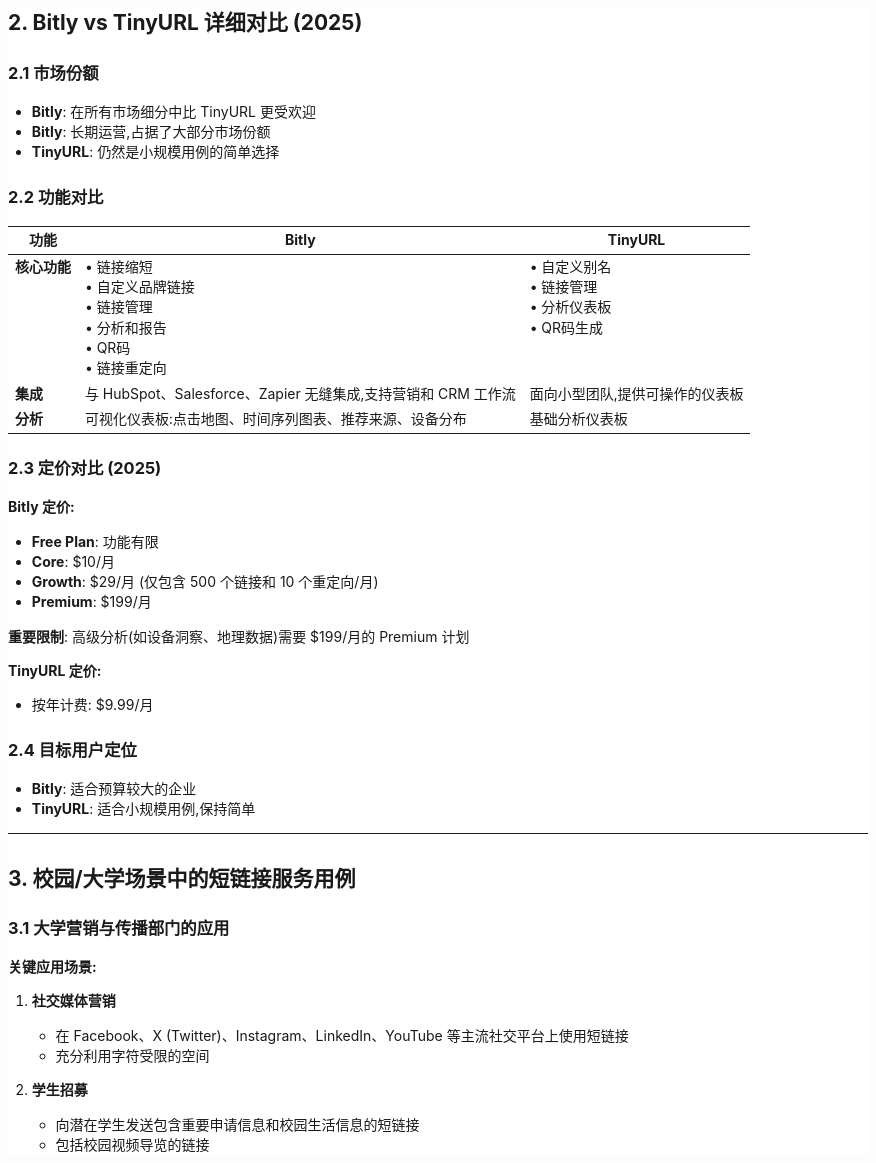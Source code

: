
## 2. Bitly vs TinyURL 详细对比 (2025)

### 2.1 市场份额

- **Bitly**: 在所有市场细分中比 TinyURL 更受欢迎
- **Bitly**: 长期运营,占据了大部分市场份额
- **TinyURL**: 仍然是小规模用例的简单选择

### 2.2 功能对比

| 功能 | Bitly | TinyURL |
|------|-------|---------|
| **核心功能** | • 链接缩短<br>• 自定义品牌链接<br>• 链接管理<br>• 分析和报告<br>• QR码<br>• 链接重定向 | • 自定义别名<br>• 链接管理<br>• 分析仪表板<br>• QR码生成 |
| **集成** | 与 HubSpot、Salesforce、Zapier 无缝集成,支持营销和 CRM 工作流 | 面向小型团队,提供可操作的仪表板 |
| **分析** | 可视化仪表板:点击地图、时间序列图表、推荐来源、设备分布 | 基础分析仪表板 |

### 2.3 定价对比 (2025)

**Bitly 定价:**
- **Free Plan**: 功能有限
- **Core**: $10/月
- **Growth**: $29/月 (仅包含 500 个链接和 10 个重定向/月)
- **Premium**: $199/月

**重要限制**: 高级分析(如设备洞察、地理数据)需要 $199/月的 Premium 计划

**TinyURL 定价:**
- 按年计费: $9.99/月

### 2.4 目标用户定位

- **Bitly**: 适合预算较大的企业
- **TinyURL**: 适合小规模用例,保持简单

---

## 3. 校园/大学场景中的短链接服务用例

### 3.1 大学营销与传播部门的应用

**关键应用场景:**

1. **社交媒体营销**
   - 在 Facebook、X (Twitter)、Instagram、LinkedIn、YouTube 等主流社交平台上使用短链接
   - 充分利用字符受限的空间

2. **学生招募**
   - 向潜在学生发送包含重要申请信息和校园生活信息的短链接
   - 包括校园视频导览的链接
